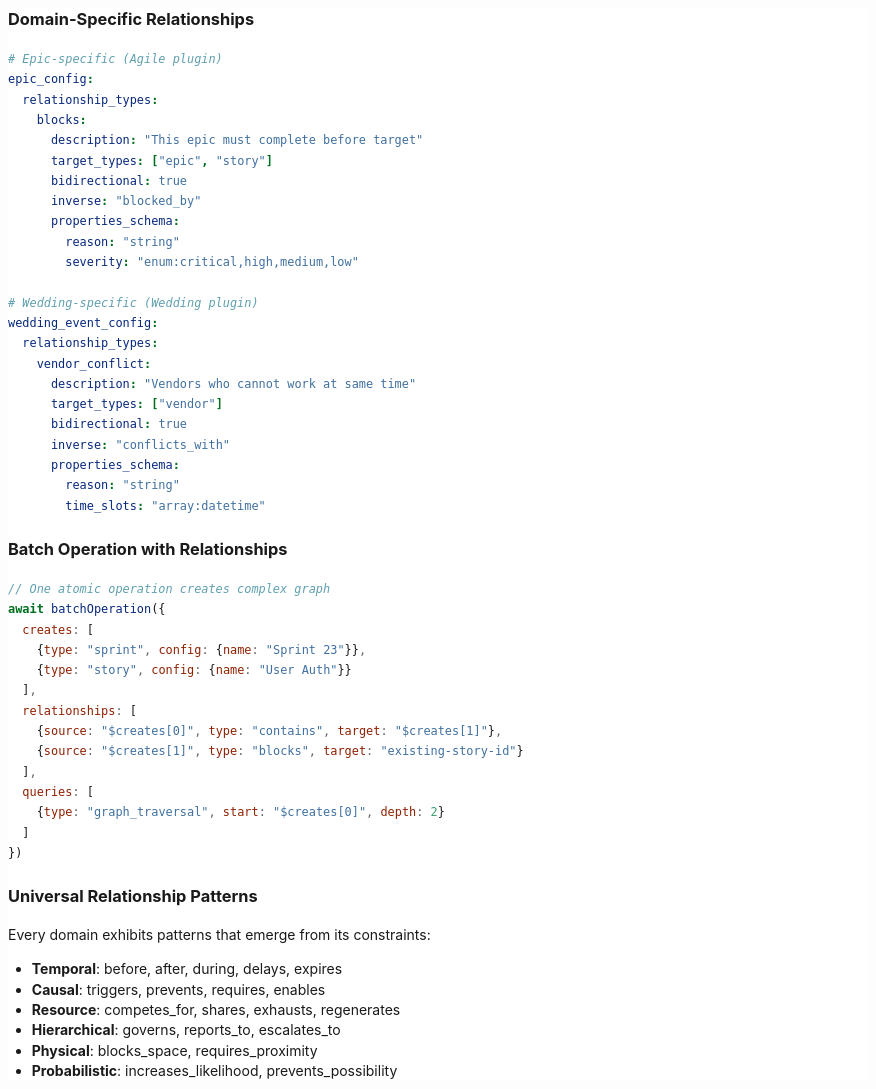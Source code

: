 ### Domain-Specific Relationships
```yaml
# Epic-specific (Agile plugin)
epic_config:
  relationship_types:
    blocks:
      description: "This epic must complete before target"
      target_types: ["epic", "story"]
      bidirectional: true
      inverse: "blocked_by"
      properties_schema:
        reason: "string"
        severity: "enum:critical,high,medium,low"

# Wedding-specific (Wedding plugin)
wedding_event_config:
  relationship_types:
    vendor_conflict:
      description: "Vendors who cannot work at same time"
      target_types: ["vendor"]
      bidirectional: true
      inverse: "conflicts_with"
      properties_schema:
        reason: "string"
        time_slots: "array:datetime"
```

### Batch Operation with Relationships
```javascript
// One atomic operation creates complex graph
await batchOperation({
  creates: [
    {type: "sprint", config: {name: "Sprint 23"}},
    {type: "story", config: {name: "User Auth"}}
  ],
  relationships: [
    {source: "$creates[0]", type: "contains", target: "$creates[1]"},
    {source: "$creates[1]", type: "blocks", target: "existing-story-id"}
  ],
  queries: [
    {type: "graph_traversal", start: "$creates[0]", depth: 2}
  ]
})
```

### Universal Relationship Patterns
Every domain exhibits patterns that emerge from its constraints:
- **Temporal**: before, after, during, delays, expires
- **Causal**: triggers, prevents, requires, enables
- **Resource**: competes_for, shares, exhausts, regenerates
- **Hierarchical**: governs, reports_to, escalates_to
- **Physical**: blocks_space, requires_proximity
- **Probabilistic**: increases_likelihood, prevents_possibility
